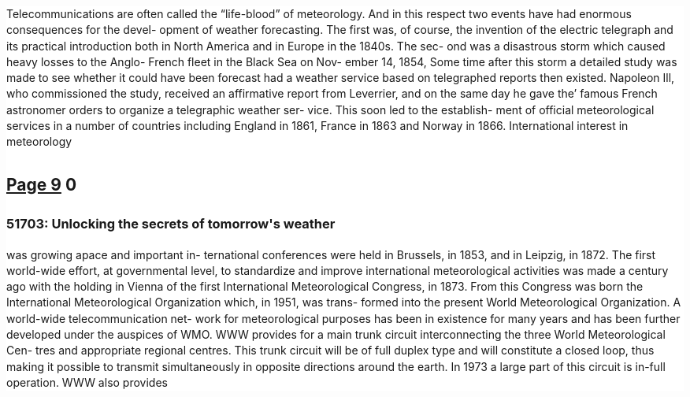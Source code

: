 Telecommunications are often called 
the “life-blood” of meteorology. And 
in this respect two events have had 
enormous consequences for the devel- 
opment of weather forecasting. The 
first was, of course, the invention of 
the electric telegraph and its practical 
introduction both in North America 
and in Europe in the 1840s. The sec- 
ond was a disastrous storm which 
caused heavy losses to the Anglo- 
French fleet in the Black Sea on Nov- 
ember 14, 1854, 
Some time after this storm a detailed 
study was made to see whether it 
could have been forecast had a 
weather service based on telegraphed 
reports then existed. Napoleon Ill, 
who commissioned the study, received 
an affirmative report from Leverrier, 
and on the same day he gave the’ 
famous French astronomer orders to 
organize a telegraphic weather ser- 
vice. This soon led to the establish- 
ment of official meteorological services 
in a number of countries including 
England in 1861, France in 1863 and 
Norway in 1866. 
International interest in meteorology

## [Page 9](074891engo.pdf#page=9) 0

### 51703: Unlocking the secrets of tomorrow's weather

was growing apace and important in- 
ternational conferences were held in 
Brussels, in 1853, and in Leipzig, in 
1872. The first world-wide effort, at 
governmental level, to standardize and 
improve international meteorological 
activities was made a century ago 
with the holding in Vienna of the first 
International Meteorological Congress, 
in 1873. From this Congress was 
born the International Meteorological 
Organization which, in 1951, was trans- 
formed into the present World 
Meteorological Organization. 
A world-wide telecommunication net- 
work for meteorological purposes has 
been in existence for many years and 
has been further developed under the 
auspices of WMO. WWW provides 
for a main trunk circuit interconnecting 
the three World Meteorological Cen- 
tres and appropriate regional centres. 
This trunk circuit will be of full duplex 
type and will constitute a closed loop, 
thus making it possible to transmit 
simultaneously in opposite directions 
around the earth. 
In 1973 a large part of this circuit is 
in-full operation. WWW also provides 